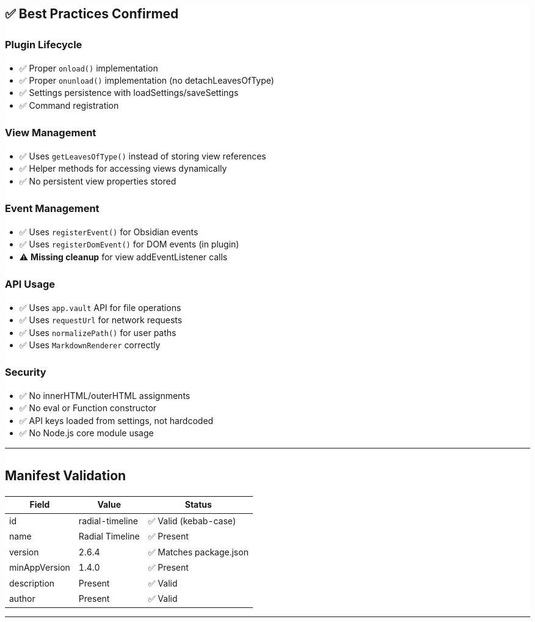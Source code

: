 
## ✅ Best Practices Confirmed

### Plugin Lifecycle
- ✅ Proper `onload()` implementation
- ✅ Proper `onunload()` implementation (no detachLeavesOfType)
- ✅ Settings persistence with loadSettings/saveSettings
- ✅ Command registration

### View Management
- ✅ Uses `getLeavesOfType()` instead of storing view references
- ✅ Helper methods for accessing views dynamically
- ✅ No persistent view properties stored

### Event Management
- ✅ Uses `registerEvent()` for Obsidian events
- ✅ Uses `registerDomEvent()` for DOM events (in plugin)
- ⚠️ **Missing cleanup** for view addEventListener calls

### API Usage
- ✅ Uses `app.vault` API for file operations
- ✅ Uses `requestUrl` for network requests
- ✅ Uses `normalizePath()` for user paths
- ✅ Uses `MarkdownRenderer` correctly

### Security
- ✅ No innerHTML/outerHTML assignments
- ✅ No eval or Function constructor
- ✅ API keys loaded from settings, not hardcoded
- ✅ No Node.js core module usage

---

## Manifest Validation

| Field | Value | Status |
|-------|-------|--------|
| id | radial-timeline | ✅ Valid (kebab-case) |
| name | Radial Timeline | ✅ Present |
| version | 2.6.4 | ✅ Matches package.json |
| minAppVersion | 1.4.0 | ✅ Present |
| description | Present | ✅ Valid |
| author | Present | ✅ Valid |

---
